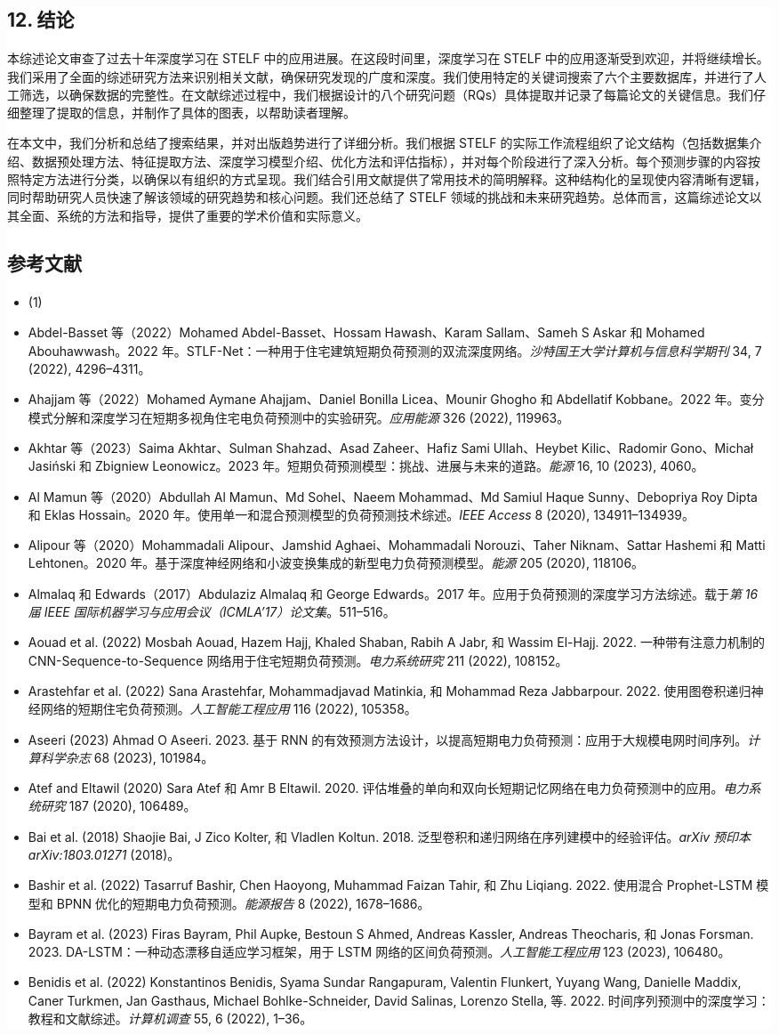 ## 12\. 结论

本综述论文审查了过去十年深度学习在 STELF 中的应用进展。在这段时间里，深度学习在 STELF 中的应用逐渐受到欢迎，并将继续增长。我们采用了全面的综述研究方法来识别相关文献，确保研究发现的广度和深度。我们使用特定的关键词搜索了六个主要数据库，并进行了人工筛选，以确保数据的完整性。在文献综述过程中，我们根据设计的八个研究问题（RQs）具体提取并记录了每篇论文的关键信息。我们仔细整理了提取的信息，并制作了具体的图表，以帮助读者理解。

在本文中，我们分析和总结了搜索结果，并对出版趋势进行了详细分析。我们根据 STELF 的实际工作流程组织了论文结构（包括数据集介绍、数据预处理方法、特征提取方法、深度学习模型介绍、优化方法和评估指标），并对每个阶段进行了深入分析。每个预测步骤的内容按照特定方法进行分类，以确保以有组织的方式呈现。我们结合引用文献提供了常用技术的简明解释。这种结构化的呈现使内容清晰有逻辑，同时帮助研究人员快速了解该领域的研究趋势和核心问题。我们还总结了 STELF 领域的挑战和未来研究趋势。总体而言，这篇综述论文以其全面、系统的方法和指导，提供了重要的学术价值和实际意义。

## 参考文献

+   (1)

+   Abdel-Basset 等（2022）Mohamed Abdel-Basset、Hossam Hawash、Karam Sallam、Sameh S Askar 和 Mohamed Abouhawwash。2022 年。STLF-Net：一种用于住宅建筑短期负荷预测的双流深度网络。*沙特国王大学计算机与信息科学期刊* 34, 7 (2022), 4296–4311。

+   Ahajjam 等（2022）Mohamed Aymane Ahajjam、Daniel Bonilla Licea、Mounir Ghogho 和 Abdellatif Kobbane。2022 年。变分模式分解和深度学习在短期多视角住宅电负荷预测中的实验研究。*应用能源* 326 (2022), 119963。

+   Akhtar 等（2023）Saima Akhtar、Sulman Shahzad、Asad Zaheer、Hafiz Sami Ullah、Heybet Kilic、Radomir Gono、Michał Jasiński 和 Zbigniew Leonowicz。2023 年。短期负荷预测模型：挑战、进展与未来的道路。*能源* 16, 10 (2023), 4060。

+   Al Mamun 等（2020）Abdullah Al Mamun、Md Sohel、Naeem Mohammad、Md Samiul Haque Sunny、Debopriya Roy Dipta 和 Eklas Hossain。2020 年。使用单一和混合预测模型的负荷预测技术综述。*IEEE Access* 8 (2020), 134911–134939。

+   Alipour 等（2020）Mohammadali Alipour、Jamshid Aghaei、Mohammadali Norouzi、Taher Niknam、Sattar Hashemi 和 Matti Lehtonen。2020 年。基于深度神经网络和小波变换集成的新型电力负荷预测模型。*能源* 205 (2020), 118106。

+   Almalaq 和 Edwards（2017）Abdulaziz Almalaq 和 George Edwards。2017 年。应用于负荷预测的深度学习方法综述。载于*第 16 届 IEEE 国际机器学习与应用会议（ICMLA’17）论文集*。511–516。

+   Aouad et al. (2022) Mosbah Aouad, Hazem Hajj, Khaled Shaban, Rabih A Jabr, 和 Wassim El-Hajj. 2022. 一种带有注意力机制的 CNN-Sequence-to-Sequence 网络用于住宅短期负荷预测。*电力系统研究* 211 (2022), 108152。

+   Arastehfar et al. (2022) Sana Arastehfar, Mohammadjavad Matinkia, 和 Mohammad Reza Jabbarpour. 2022. 使用图卷积递归神经网络的短期住宅负荷预测。*人工智能工程应用* 116 (2022), 105358。

+   Aseeri (2023) Ahmad O Aseeri. 2023. 基于 RNN 的有效预测方法设计，以提高短期电力负荷预测：应用于大规模电网时间序列。*计算科学杂志* 68 (2023), 101984。

+   Atef and Eltawil (2020) Sara Atef 和 Amr B Eltawil. 2020. 评估堆叠的单向和双向长短期记忆网络在电力负荷预测中的应用。*电力系统研究* 187 (2020), 106489。

+   Bai et al. (2018) Shaojie Bai, J Zico Kolter, 和 Vladlen Koltun. 2018. 泛型卷积和递归网络在序列建模中的经验评估。*arXiv 预印本 arXiv:1803.01271* (2018)。

+   Bashir et al. (2022) Tasarruf Bashir, Chen Haoyong, Muhammad Faizan Tahir, 和 Zhu Liqiang. 2022. 使用混合 Prophet-LSTM 模型和 BPNN 优化的短期电力负荷预测。*能源报告* 8 (2022), 1678–1686。

+   Bayram et al. (2023) Firas Bayram, Phil Aupke, Bestoun S Ahmed, Andreas Kassler, Andreas Theocharis, 和 Jonas Forsman. 2023. DA-LSTM：一种动态漂移自适应学习框架，用于 LSTM 网络的区间负荷预测。*人工智能工程应用* 123 (2023), 106480。

+   Benidis et al. (2022) Konstantinos Benidis, Syama Sundar Rangapuram, Valentin Flunkert, Yuyang Wang, Danielle Maddix, Caner Turkmen, Jan Gasthaus, Michael Bohlke-Schneider, David Salinas, Lorenzo Stella, 等. 2022. 时间序列预测中的深度学习：教程和文献综述。*计算机调查* 55, 6 (2022), 1–36。
